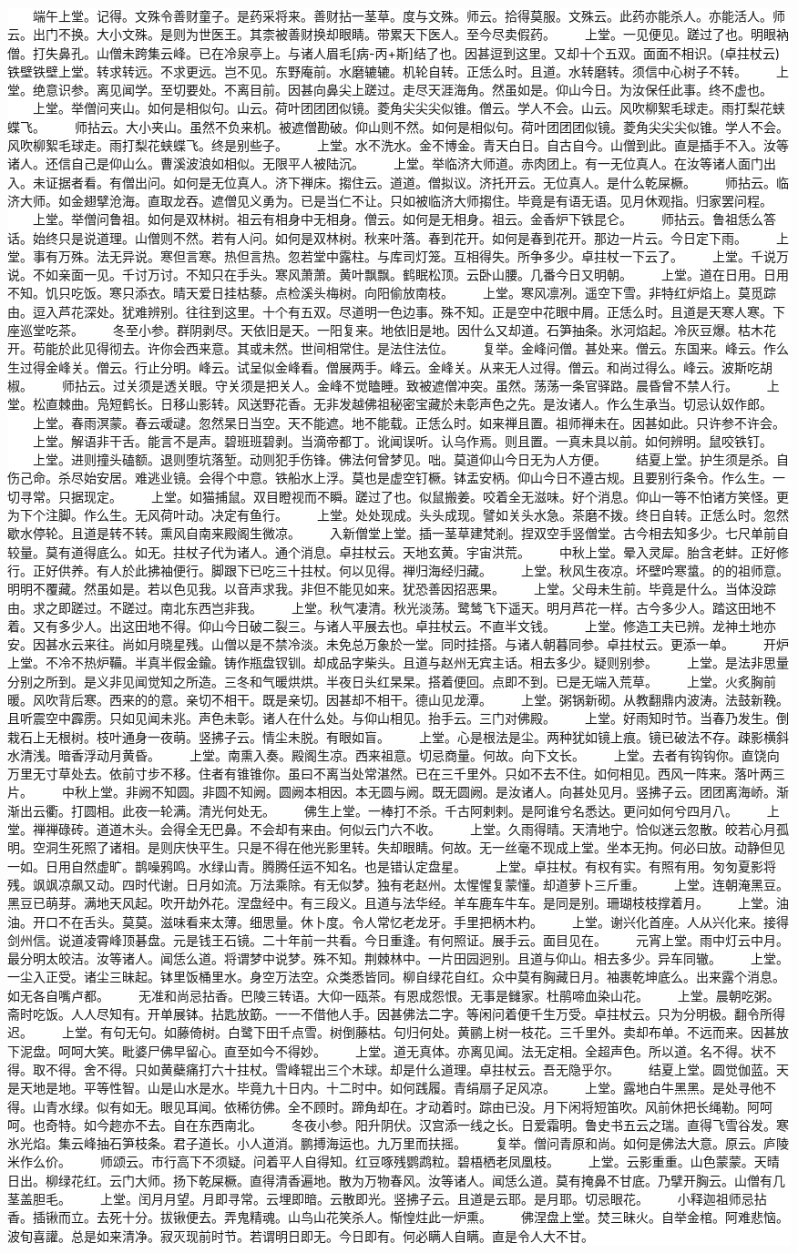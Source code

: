 　　端午上堂。记得。文殊令善财童子。是药采将来。善财拈一茎草。度与文殊。师云。拾得莫服。文殊云。此药亦能杀人。亦能活人。师云。出门不换。大小文殊。是则为世医王。其柰被善财换却眼睛。带累天下医人。至今尽卖假药。
　　上堂。一见便见。蹉过了也。明眼衲僧。打失鼻孔。山僧未跨集云峰。已在冷泉亭上。与诸人眉毛[病-丙+斯]结了也。因甚逗到这里。又却十个五双。面面不相识。(卓拄杖云)铁壁铁壁上堂。转求转远。不求更远。岂不见。东野庵前。水磨辘辘。机轮自转。正恁么时。且道。水转磨转。须信中心树子不转。
　　上堂。绝意识参。离见闻学。至切要处。不离目前。因甚向鼻尖上蹉过。走尽天涯海角。然虽如是。仰山今日。为汝保任此事。终不虚也。
　　上堂。举僧问夹山。如何是相似句。山云。荷叶团团团似镜。菱角尖尖尖似锥。僧云。学人不会。山云。风吹柳絮毛球走。雨打梨花蛱蝶飞。
　　师拈云。大小夹山。虽然不负来机。被遮僧勘破。仰山则不然。如何是相似句。荷叶团团团似镜。菱角尖尖尖似锥。学人不会。风吹柳絮毛球走。雨打梨花蛱蝶飞。终是别些子。
　　上堂。水不洗水。金不博金。青天白日。自古自今。山僧到此。直是插手不入。汝等诸人。还信自己是仰山么。曹溪波浪如相似。无限平人被陆沉。
　　上堂。举临济大师道。赤肉团上。有一无位真人。在汝等诸人面门出入。未证据者看。有僧出问。如何是无位真人。济下禅床。搊住云。道道。僧拟议。济托开云。无位真人。是什么乾屎橛。
　　师拈云。临济大师。如金翅擘沧海。直取龙吞。遮僧见义勇为。已是当仁不让。只如被临济大师搊住。毕竟是有语无语。见月休观指。归家罢问程。
　　上堂。举僧问鲁祖。如何是双林树。祖云有相身中无相身。僧云。如何是无相身。祖云。金香炉下铁昆仑。
　　师拈云。鲁祖恁么答话。始终只是说道理。山僧则不然。若有人问。如何是双林树。秋来叶落。春到花开。如何是春到花开。那边一片云。今日定下雨。
　　上堂。事有万殊。法无异说。寒但言寒。热但言热。忽若堂中露柱。与库司灯笼。互相得失。所争多少。卓拄杖一下云了。
　　上堂。千说万说。不如亲面一见。千讨万讨。不知只在手头。寒风萧萧。黄叶飘飘。鹤眠松顶。云卧山腰。几番今日又明朝。
　　上堂。道在日用。日用不知。饥只吃饭。寒只添衣。晴天爱日挂枯藜。点检溪头梅树。向阳偷放南枝。
　　上堂。寒风凛冽。遥空下雪。非特红炉焰上。莫觅踪由。逗入芦花深处。犹难辨别。往往到这里。十个有五双。尽道明一色边事。殊不知。正是空中花眼中屑。正恁么时。且道是天寒人寒。下座巡堂吃茶。
　　冬至小参。群阴剥尽。天依旧是天。一阳复来。地依旧是地。因什么又却道。石笋抽条。氷河焰起。冷灰豆爆。枯木花开。苟能於此见得彻去。许你会西来意。其或未然。世间相常住。是法住法位。
　　复举。金峰问僧。甚处来。僧云。东国来。峰云。作么生过得金峰关。僧云。行止分明。峰云。试呈似金峰看。僧展两手。峰云。金峰关。从来无人过得。僧云。和尚过得么。峰云。波斯吃胡椒。
　　师拈云。过关须是透关眼。守关须是把关人。金峰不觉瞌睡。致被遮僧冲突。虽然。荡荡一条官驿路。晨昏曾不禁人行。
　　上堂。松直棘曲。凫短鹤长。日移山影转。风送野花香。无非发越佛祖秘密宝藏於未彰声色之先。是汝诸人。作么生承当。切忌认奴作郎。
　　上堂。春雨溟蒙。春云叆叇。忽然杲日当空。天不能遮。地不能载。正恁么时。如来禅且置。祖师禅未在。因甚如此。只许参不许会。
　　上堂。解语非干舌。能言不是声。碧班班碧剥。当滴帝都丁。讹闻误听。认乌作焉。则且置。一真未具以前。如何辨明。鼠咬铁钉。
　　上堂。进则撞头磕额。退则堕坑落堑。动则犯手伤锋。佛法何曾梦见。咄。莫道仰山今日无为人方便。
　　结夏上堂。护生须是杀。自伤己命。杀尽始安居。难逃业镜。会得个中意。铁船水上浮。莫也是虚空钉橛。钵盂安柄。仰山今日不遵古规。且要别行条令。作么生。一切寻常。只据现定。
　　上堂。如猫捕鼠。双目瞪视而不瞬。蹉过了也。似鼠搬姜。咬着全无滋味。好个消息。仰山一等不怕诸方笑怪。更为下个注脚。作么生。无风荷叶动。决定有鱼行。
　　上堂。处处现成。头头成现。譬如关头水急。茶磨不拨。终日自转。正恁么时。忽然歇水停轮。且道是转不转。熏风自南来殿阁生微凉。
　　入新僧堂上堂。插一茎草建梵剎。捏双空手竖僧堂。古今相去知多少。七尺单前自较量。莫有道得底么。如无。拄杖子代为诸人。通个消息。卓拄杖云。天地玄黄。宇宙洪荒。
　　中秋上堂。晕入灵犀。胎含老蚌。正好修行。正好供养。有人於此拂袖便行。脚跟下已吃三十拄杖。何以见得。禅归海经归藏。
　　上堂。秋风生夜凉。坏壁吟寒螀。的的祖师意。明明不覆藏。然虽如是。若以色见我。以音声求我。非但不能见如来。犹恐善因招恶果。
　　上堂。父母未生前。毕竟是什么。当体没踪由。求之即蹉过。不蹉过。南北东西岂非我。
　　上堂。秋气凄清。秋光淡荡。鹭鸶飞下遥天。明月芦花一样。古今多少人。踏这田地不着。又有多少人。出这田地不得。仰山今日破二裂三。与诸人平展去也。卓拄杖云。不直半文钱。
　　上堂。修造工夫已辨。龙神土地亦安。因甚水云来往。尚如月晓星残。山僧以是不禁冷淡。未免总万象於一堂。同时挂搭。与诸人朝暮同参。卓拄杖云。更添一单。
　　开炉上堂。不冷不热炉鞴。半真半假金鍮。铸作瓶盘钗钏。却成品字柴头。且道与赵州无宾主话。相去多少。疑则别参。
　　上堂。是法非思量分别之所到。是义非见闻觉知之所造。三冬和气暖烘烘。半夜日头红杲杲。搭着便回。点即不到。已是无端入荒草。
　　上堂。火炙胸前暖。风吹背后寒。西来的的意。亲切不相干。既是亲切。因甚却不相干。德山见龙潭。
　　上堂。粥锅新砌。从教翻鼎内波涛。法鼓新鞔。且听震空中霹雳。只如见闻未兆。声色未彰。诸人在什么处。与仰山相见。抬手云。三门对佛殿。
　　上堂。好雨知时节。当春乃发生。倒栽石上无根树。枝叶通身一夜萌。竖拂子云。情尘未脱。有眼如盲。
　　上堂。心是根法是尘。两种犹如镜上痕。镜已破法不存。疎影横斜水清浅。暗香浮动月黄昏。
　　上堂。南熏入奏。殿阁生凉。西来祖意。切忌商量。何故。向下文长。
　　上堂。去者有钩钩你。直饶向万里无寸草处去。依前寸步不移。住者有锥锥你。虽曰不离当处常湛然。已在三千里外。只如不去不住。如何相见。西风一阵来。落叶两三片。
　　中秋上堂。非阙不知圆。非圆不知阙。圆阙本相因。本无圆与阙。既无圆阙。是汝诸人。向甚处见月。竖拂子云。团团离海峤。渐渐出云衢。打圆相。此夜一轮满。清光何处无。
　　佛生上堂。一棒打不杀。千古阿剌剌。是阿谁兮名悉达。更问如何兮四月八。
　　上堂。禅禅碌砖。道道木头。会得全无巴鼻。不会却有来由。何似云门六不收。
　　上堂。久雨得晴。天清地宁。恰似迷云忽散。皎若心月孤明。空洞生死照了诸相。是则庆快平生。只是不得在他光影里转。失却眼睛。何故。无一丝毫不现成上堂。坐本无拘。何必曰放。动静但见一如。日用自然虚旷。鹊噪鸦鸣。水绿山青。腾腾任运不知名。也是错认定盘星。
　　上堂。卓拄杖。有权有实。有照有用。匇匇夏影将残。飒飒凉飙又动。四时代谢。日月如流。万法乘除。有无似梦。独有老赵州。太惺惺复蒙懂。却道萝卜三斤重。
　　上堂。连朝淹黑豆。黑豆已萌芽。满地天风起。吹开劫外花。涅盘经中。有三段义。且道与法华经。羊车鹿车牛车。是同是别。珊瑚枝枝撑着月。
　　上堂。油油。开口不在舌头。莫莫。滋味看来太薄。细思量。休卜度。令人常忆老龙牙。手里把柄木杓。
　　上堂。谢兴化首座。人从兴化来。接得剑州信。说道凌霄峰顶碁盘。元是钱王石镜。二十年前一共看。今日重逢。有何照证。展手云。面目见在。
　　元宵上堂。雨中灯云中月。最分明太皎洁。汝等诸人。闻恁么道。将谓梦中说梦。殊不知。荆棘林中。一片田园迥别。且道与仰山。相去多少。异车同辙。
　　上堂。一尘入正受。诸尘三昧起。钵里饭桶里水。身空万法空。众类悉皆同。柳自绿花自红。众中莫有胸藏日月。袖裹乾坤底么。出来露个消息。如无各自嘴卢都。
　　无准和尚忌拈香。巴陵三转语。大仰一瓯茶。有恩成怨恨。无事是雠家。杜鹃啼血染山花。
　　上堂。晨朝吃粥。斋时吃饭。人人尽知有。开单展钵。拈匙放筯。一一不借他人手。因甚佛法二字。等闲问着便千生万受。卓拄杖云。只为分明极。翻令所得迟。
　　上堂。有句无句。如藤倚树。白鹭下田千点雪。树倒藤枯。句归何处。黄鹂上树一枝花。三千里外。卖却布单。不远而来。因甚放下泥盘。呵呵大笑。毗婆尸佛早留心。直至如今不得妙。
　　上堂。道无真体。亦离见闻。法无定相。全超声色。所以道。名不得。状不得。取不得。舍不得。只如黄蘗痛打六十拄杖。雪峰辊出三个木球。却是什么道理。卓拄杖云。吾无隐乎尔。
　　结夏上堂。圆觉伽蓝。天是天地是地。平等性智。山是山水是水。毕竟九十日内。十二时中。如何践履。青绢扇子足风凉。
　　上堂。露地白牛黑黑。是处寻他不得。山青水绿。似有如无。眼见耳闻。依稀彷佛。全不顾时。蹄角却在。才动着时。踪由已没。月下闲将短笛吹。风前休把长绳勒。阿呵呵。也奇特。如今趂亦不去。自在东西南北。
　　冬夜小参。阳升阴伏。汉宫添一线之长。日爱霜明。鲁史书五云之瑞。直得飞雪谷发。寒氷光焰。集云峰抽石笋枝条。君子道长。小人道消。鹏搏海运也。九万里而扶摇。
　　复举。僧问青原和尚。如何是佛法大意。原云。庐陵米作么价。
　　师颂云。市行高下不须疑。问着平人自得知。红豆啄残鹦鹉粒。碧梧栖老凤凰枝。
　　上堂。云影重重。山色蒙蒙。天晴日出。柳绿花红。云门大师。扬下乾屎橛。直得清香遍地。散为万物春风。汝等诸人。闻恁么道。莫有掩鼻不甘底。乃擘开胸云。山僧有几茎盖胆毛。
　　上堂。闰月月望。月即寻常。云埋即暗。云散即光。竖拂子云。且道是云耶。是月耶。切忌眼花。
　　小释迦祖师忌拈香。插锹而立。去死十分。拔锹便去。弄鬼精魂。山鸟山花笑杀人。惭惶炷此一炉熏。
　　佛涅盘上堂。焚三昧火。自举金棺。阿难悲恼。波旬喜讙。总是如来清净。寂灭现前时节。若谓明日即无。今日即有。何必瞒人自瞒。直是令人大不甘。